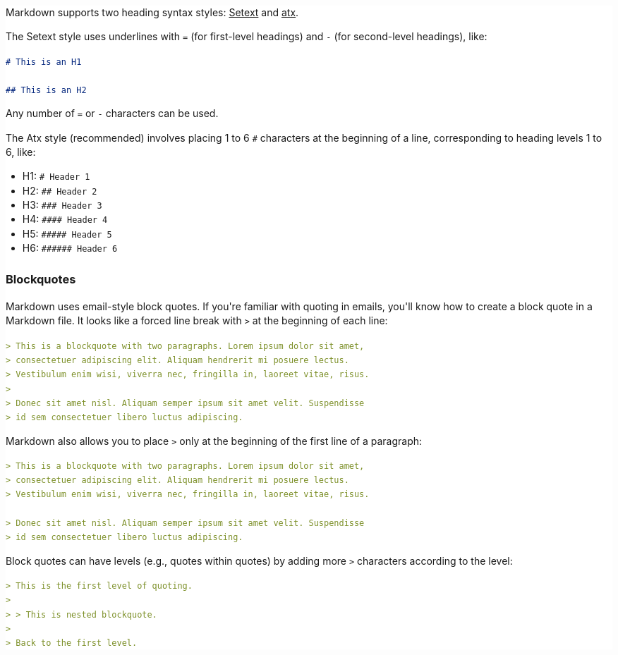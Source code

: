 Markdown supports two heading syntax styles: [Setext][1] and [atx][2].

The Setext style uses underlines with `=` (for first-level headings) and `-` (for second-level headings), like:

```md
# This is an H1

## This is an H2
```

Any number of `=` or `-` characters can be used.

The Atx style (recommended) involves placing 1 to 6 `#` characters at the beginning of a line, corresponding to heading levels 1 to 6, like:

- H1: `# Header 1`
- H2: `## Header 2`
- H3: `### Header 3`
- H4: `#### Header 4`
- H5: `##### Header 5`
- H6: `###### Header 6`

### Blockquotes

Markdown uses email-style block quotes. If you're familiar with quoting in emails, you'll know how to create a block quote in a Markdown file. It looks like a forced line break with `>` at the beginning of each line:

```md
> This is a blockquote with two paragraphs. Lorem ipsum dolor sit amet,
> consectetuer adipiscing elit. Aliquam hendrerit mi posuere lectus.
> Vestibulum enim wisi, viverra nec, fringilla in, laoreet vitae, risus.
>
> Donec sit amet nisl. Aliquam semper ipsum sit amet velit. Suspendisse
> id sem consectetuer libero luctus adipiscing.
```

Markdown also allows you to place `>` only at the beginning of the first line of a paragraph:

```md
> This is a blockquote with two paragraphs. Lorem ipsum dolor sit amet,
> consectetuer adipiscing elit. Aliquam hendrerit mi posuere lectus.
> Vestibulum enim wisi, viverra nec, fringilla in, laoreet vitae, risus.

> Donec sit amet nisl. Aliquam semper ipsum sit amet velit. Suspendisse
> id sem consectetuer libero luctus adipiscing.
```

Block quotes can have levels (e.g., quotes within quotes) by adding more `>` characters according to the level:

```md
> This is the first level of quoting.
>
> > This is nested blockquote.
>
> Back to the first level.
```


[id]: http://example.com/  "Optional Title Here"
[foo]: http://example.com/  "Optional Title Here"
[foo]: http://example.com/  "Optional Title Here"
[foo]: http://example.com/  "Optional Title Here"
[id]: http://example.com/  "Optional Title Here"
[id]: http://example.com/longish/path/to/resource/here  "Optional Title Here"
[google]: http://google.com/
[daring fireball]: http://daringfireball.net/
[1]: http://google.com/  "Google"
[2]: http://search.yahoo.com/  "Yahoo Search"
[3]: http://search.msn.com/  "MSN Search"
[google]: http://google.com/  "Google"
[yahoo]: http://search.yahoo.com/  "Yahoo Search"
[msn]: http://search.msn.com/  "MSN Search"
[id]: url/to/image "Optional title attribute"
[1]: http://docutils.sourceforge.net/mirror/setext.html
[2]: http://www.aaronsw.com/2002/atx/
[3]: http://textism.com/tools/textile/
[4]: http://docutils.sourceforge.net/rst.html
[5]: http://www.triptico.com/software/grutatxt.html
[6]: http://ettext.taint.org/doc/
[bq]: #blockquotes
[l]: #lists